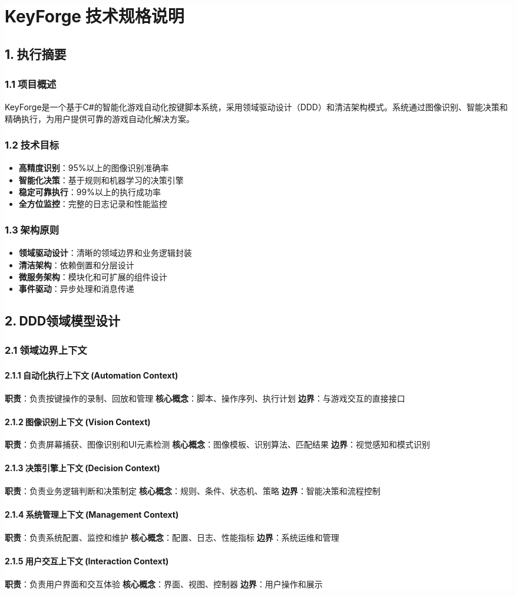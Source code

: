 # KeyForge 技术规格说明

## 1. 执行摘要

### 1.1 项目概述
KeyForge是一个基于C#的智能化游戏自动化按键脚本系统，采用领域驱动设计（DDD）和清洁架构模式。系统通过图像识别、智能决策和精确执行，为用户提供可靠的游戏自动化解决方案。

### 1.2 技术目标
- **高精度识别**：95%以上的图像识别准确率
- **智能化决策**：基于规则和机器学习的决策引擎
- **稳定可靠执行**：99%以上的执行成功率
- **全方位监控**：完整的日志记录和性能监控

### 1.3 架构原则
- **领域驱动设计**：清晰的领域边界和业务逻辑封装
- **清洁架构**：依赖倒置和分层设计
- **微服务架构**：模块化和可扩展的组件设计
- **事件驱动**：异步处理和消息传递

## 2. DDD领域模型设计

### 2.1 领域边界上下文

#### 2.1.1 自动化执行上下文 (Automation Context)
**职责**：负责按键操作的录制、回放和管理
**核心概念**：脚本、操作序列、执行计划
**边界**：与游戏交互的直接接口

#### 2.1.2 图像识别上下文 (Vision Context)
**职责**：负责屏幕捕获、图像识别和UI元素检测
**核心概念**：图像模板、识别算法、匹配结果
**边界**：视觉感知和模式识别

#### 2.1.3 决策引擎上下文 (Decision Context)
**职责**：负责业务逻辑判断和决策制定
**核心概念**：规则、条件、状态机、策略
**边界**：智能决策和流程控制

#### 2.1.4 系统管理上下文 (Management Context)
**职责**：负责系统配置、监控和维护
**核心概念**：配置、日志、性能指标
**边界**：系统运维和管理

#### 2.1.5 用户交互上下文 (Interaction Context)
**职责**：负责用户界面和交互体验
**核心概念**：界面、视图、控制器
**边界**：用户操作和展示
